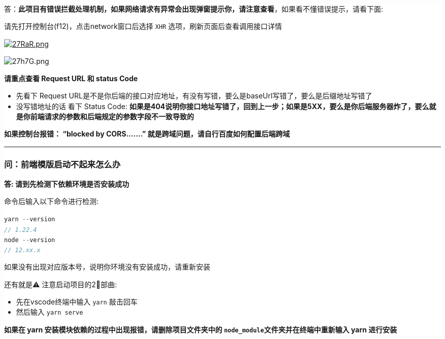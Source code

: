 答：**此项目有错误拦截处理机制，如果网络请求有异常会出现弹窗提示你，请注意查看**，如果看不懂错误提示，请看下面:

请先打开控制台(f12)，点击network窗口后选择 `XHR` 选项，刷新页面后查看调用接口详情

[![27RaR.png](https://wx2.sbimg.cn/2020/07/01/27RaR.png)](https://sbimg.cn/image/27RaR)



![27h7G.png](https://wx2.sbimg.cn/2020/07/01/27h7G.png)



**请重点查看 Request URL 和 status Code**

* 先看下 Request URL是不是你后端的接口对应地址，有没有写错，要么是baseUrl写错了，要么是后缀地址写错了
* 没写错地址的话 看下 Status Code: **如果是404说明你接口地址写错了，回到上一步；如果是5XX，要么是你后端服务器炸了，要么就是你前端请求的参数和后端规定的参数字段不一致导致的**



**如果控制台报错： “blocked by CORS.......”  就是跨域问题，请自行百度如何配置后端跨域**

****
### 问：前端模版启动不起来怎么办

**答: 请到先检测下依赖环境是否安装成功**

命令后输入以下命令进行检测:

```js
yarn --version
// 1.22.4
node --version
// 12.xx.x
```

如果没有出现对应版本号，说明你环境没有安装成功，请重新安装



还有就是⚠️ 注意启动项目的2⃣️部曲:

* 先在vscode终端中输入 `yarn` 敲击回车
* 然后输入 `yarn serve`



**如果在 yarn 安装模块依赖的过程中出现报错，请删除项目文件夹中的 `node_module`文件夹并在终端中重新输入 yarn 进行安装**


